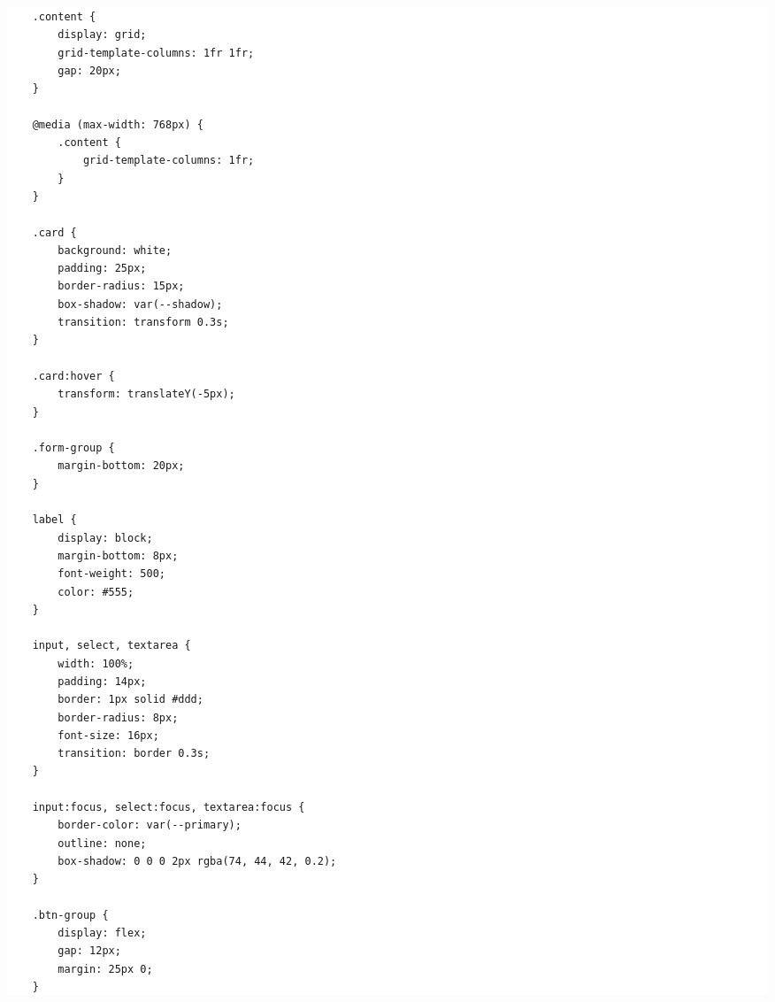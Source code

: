         .content {
            display: grid;
            grid-template-columns: 1fr 1fr;
            gap: 20px;
        }
        
        @media (max-width: 768px) {
            .content {
                grid-template-columns: 1fr;
            }
        }
        
        .card {
            background: white;
            padding: 25px;
            border-radius: 15px;
            box-shadow: var(--shadow);
            transition: transform 0.3s;
        }
        
        .card:hover {
            transform: translateY(-5px);
        }
        
        .form-group {
            margin-bottom: 20px;
        }
        
        label {
            display: block;
            margin-bottom: 8px;
            font-weight: 500;
            color: #555;
        }
        
        input, select, textarea {
            width: 100%;
            padding: 14px;
            border: 1px solid #ddd;
            border-radius: 8px;
            font-size: 16px;
            transition: border 0.3s;
        }
        
        input:focus, select:focus, textarea:focus {
            border-color: var(--primary);
            outline: none;
            box-shadow: 0 0 0 2px rgba(74, 44, 42, 0.2);
        }
        
        .btn-group {
            display: flex;
            gap: 12px;
            margin: 25px 0;
        }
        